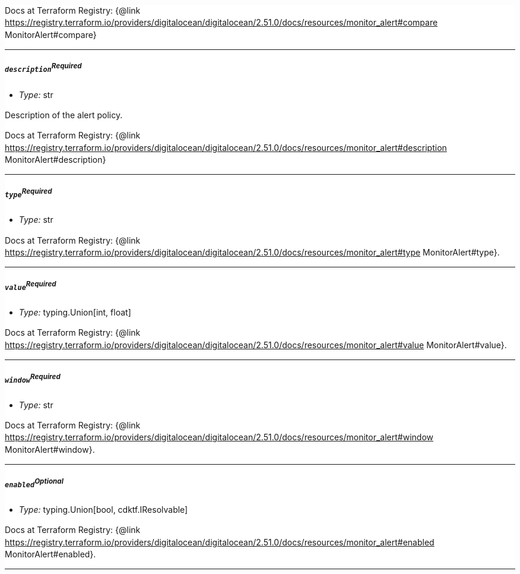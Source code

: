 Docs at Terraform Registry: {@link https://registry.terraform.io/providers/digitalocean/digitalocean/2.51.0/docs/resources/monitor_alert#compare MonitorAlert#compare}

---

##### `description`<sup>Required</sup> <a name="description" id="@cdktf/provider-digitalocean.monitorAlert.MonitorAlert.Initializer.parameter.description"></a>

- *Type:* str

Description of the alert policy.

Docs at Terraform Registry: {@link https://registry.terraform.io/providers/digitalocean/digitalocean/2.51.0/docs/resources/monitor_alert#description MonitorAlert#description}

---

##### `type`<sup>Required</sup> <a name="type" id="@cdktf/provider-digitalocean.monitorAlert.MonitorAlert.Initializer.parameter.type"></a>

- *Type:* str

Docs at Terraform Registry: {@link https://registry.terraform.io/providers/digitalocean/digitalocean/2.51.0/docs/resources/monitor_alert#type MonitorAlert#type}.

---

##### `value`<sup>Required</sup> <a name="value" id="@cdktf/provider-digitalocean.monitorAlert.MonitorAlert.Initializer.parameter.value"></a>

- *Type:* typing.Union[int, float]

Docs at Terraform Registry: {@link https://registry.terraform.io/providers/digitalocean/digitalocean/2.51.0/docs/resources/monitor_alert#value MonitorAlert#value}.

---

##### `window`<sup>Required</sup> <a name="window" id="@cdktf/provider-digitalocean.monitorAlert.MonitorAlert.Initializer.parameter.window"></a>

- *Type:* str

Docs at Terraform Registry: {@link https://registry.terraform.io/providers/digitalocean/digitalocean/2.51.0/docs/resources/monitor_alert#window MonitorAlert#window}.

---

##### `enabled`<sup>Optional</sup> <a name="enabled" id="@cdktf/provider-digitalocean.monitorAlert.MonitorAlert.Initializer.parameter.enabled"></a>

- *Type:* typing.Union[bool, cdktf.IResolvable]

Docs at Terraform Registry: {@link https://registry.terraform.io/providers/digitalocean/digitalocean/2.51.0/docs/resources/monitor_alert#enabled MonitorAlert#enabled}.

---